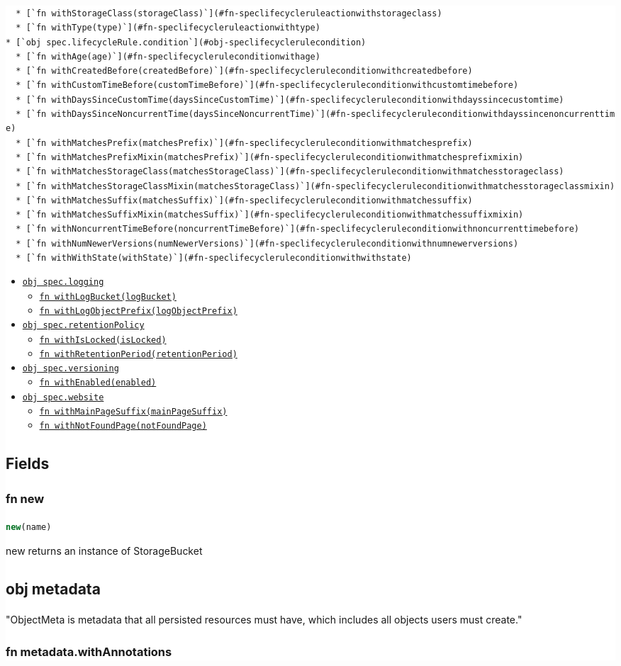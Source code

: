       * [`fn withStorageClass(storageClass)`](#fn-speclifecycleruleactionwithstorageclass)
      * [`fn withType(type)`](#fn-speclifecycleruleactionwithtype)
    * [`obj spec.lifecycleRule.condition`](#obj-speclifecyclerulecondition)
      * [`fn withAge(age)`](#fn-speclifecycleruleconditionwithage)
      * [`fn withCreatedBefore(createdBefore)`](#fn-speclifecycleruleconditionwithcreatedbefore)
      * [`fn withCustomTimeBefore(customTimeBefore)`](#fn-speclifecycleruleconditionwithcustomtimebefore)
      * [`fn withDaysSinceCustomTime(daysSinceCustomTime)`](#fn-speclifecycleruleconditionwithdayssincecustomtime)
      * [`fn withDaysSinceNoncurrentTime(daysSinceNoncurrentTime)`](#fn-speclifecycleruleconditionwithdayssincenoncurrenttime)
      * [`fn withMatchesPrefix(matchesPrefix)`](#fn-speclifecycleruleconditionwithmatchesprefix)
      * [`fn withMatchesPrefixMixin(matchesPrefix)`](#fn-speclifecycleruleconditionwithmatchesprefixmixin)
      * [`fn withMatchesStorageClass(matchesStorageClass)`](#fn-speclifecycleruleconditionwithmatchesstorageclass)
      * [`fn withMatchesStorageClassMixin(matchesStorageClass)`](#fn-speclifecycleruleconditionwithmatchesstorageclassmixin)
      * [`fn withMatchesSuffix(matchesSuffix)`](#fn-speclifecycleruleconditionwithmatchessuffix)
      * [`fn withMatchesSuffixMixin(matchesSuffix)`](#fn-speclifecycleruleconditionwithmatchessuffixmixin)
      * [`fn withNoncurrentTimeBefore(noncurrentTimeBefore)`](#fn-speclifecycleruleconditionwithnoncurrenttimebefore)
      * [`fn withNumNewerVersions(numNewerVersions)`](#fn-speclifecycleruleconditionwithnumnewerversions)
      * [`fn withWithState(withState)`](#fn-speclifecycleruleconditionwithwithstate)
  * [`obj spec.logging`](#obj-speclogging)
    * [`fn withLogBucket(logBucket)`](#fn-specloggingwithlogbucket)
    * [`fn withLogObjectPrefix(logObjectPrefix)`](#fn-specloggingwithlogobjectprefix)
  * [`obj spec.retentionPolicy`](#obj-specretentionpolicy)
    * [`fn withIsLocked(isLocked)`](#fn-specretentionpolicywithislocked)
    * [`fn withRetentionPeriod(retentionPeriod)`](#fn-specretentionpolicywithretentionperiod)
  * [`obj spec.versioning`](#obj-specversioning)
    * [`fn withEnabled(enabled)`](#fn-specversioningwithenabled)
  * [`obj spec.website`](#obj-specwebsite)
    * [`fn withMainPageSuffix(mainPageSuffix)`](#fn-specwebsitewithmainpagesuffix)
    * [`fn withNotFoundPage(notFoundPage)`](#fn-specwebsitewithnotfoundpage)

## Fields

### fn new

```ts
new(name)
```

new returns an instance of StorageBucket

## obj metadata

"ObjectMeta is metadata that all persisted resources must have, which includes all objects users must create."

### fn metadata.withAnnotations
